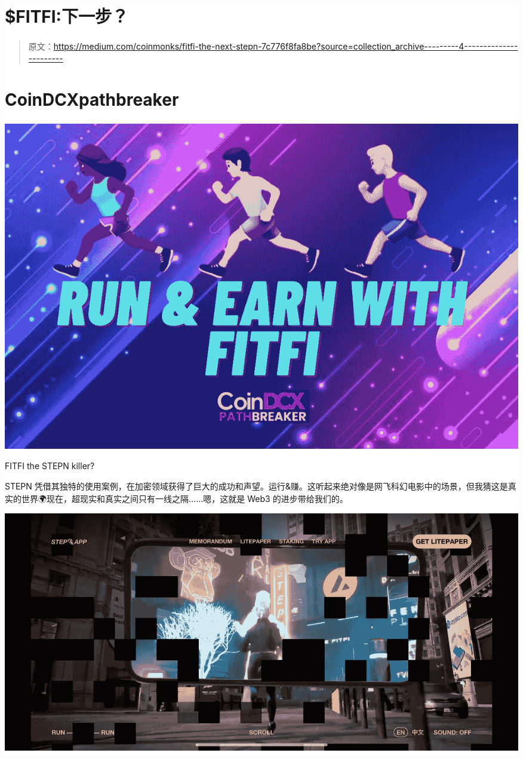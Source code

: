 # $FITFI:下一步？

> 原文：<https://medium.com/coinmonks/fitfi-the-next-stepn-7c776f8fa8be?source=collection_archive---------4----------------------->

# CoinDCXpathbreaker

![](img/f3ab67459ec4bcfcb0d497bf8856cdea.png)

FITFI the STEPN killer?

STEPN 凭借其独特的使用案例，在加密领域获得了巨大的成功和声望。运行&赚。这听起来绝对像是网飞科幻电影中的场景，但我猜这是真实的世界🌍现在，超现实和真实之间只有一线之隔……嗯，这就是 Web3 的进步带给我们的。

![](img/f16f21e6a3f55b9a6b75813963dc2b50.png)